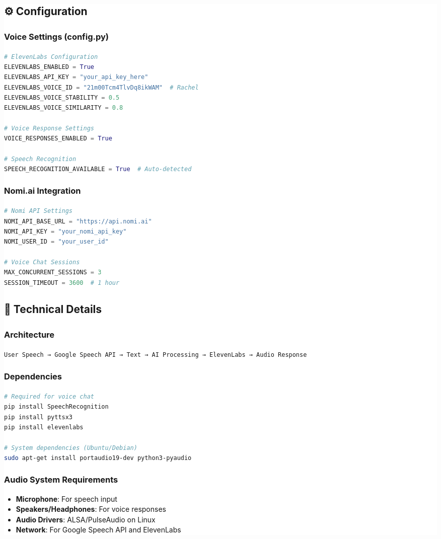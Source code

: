 ## ⚙️ Configuration

### Voice Settings (config.py)
```python
# ElevenLabs Configuration
ELEVENLABS_ENABLED = True
ELEVENLABS_API_KEY = "your_api_key_here"
ELEVENLABS_VOICE_ID = "21m00Tcm4TlvDq8ikWAM"  # Rachel
ELEVENLABS_VOICE_STABILITY = 0.5
ELEVENLABS_VOICE_SIMILARITY = 0.8

# Voice Response Settings
VOICE_RESPONSES_ENABLED = True

# Speech Recognition
SPEECH_RECOGNITION_AVAILABLE = True  # Auto-detected
```

### Nomi.ai Integration
```python
# Nomi API Settings
NOMI_API_BASE_URL = "https://api.nomi.ai"
NOMI_API_KEY = "your_nomi_api_key"
NOMI_USER_ID = "your_user_id"

# Voice Chat Sessions
MAX_CONCURRENT_SESSIONS = 3
SESSION_TIMEOUT = 3600  # 1 hour
```

## 🔧 Technical Details

### Architecture
```
User Speech → Google Speech API → Text → AI Processing → ElevenLabs → Audio Response
```

### Dependencies
```bash
# Required for voice chat
pip install SpeechRecognition
pip install pyttsx3
pip install elevenlabs

# System dependencies (Ubuntu/Debian)
sudo apt-get install portaudio19-dev python3-pyaudio
```

### Audio System Requirements
- **Microphone**: For speech input
- **Speakers/Headphones**: For voice responses
- **Audio Drivers**: ALSA/PulseAudio on Linux
- **Network**: For Google Speech API and ElevenLabs
